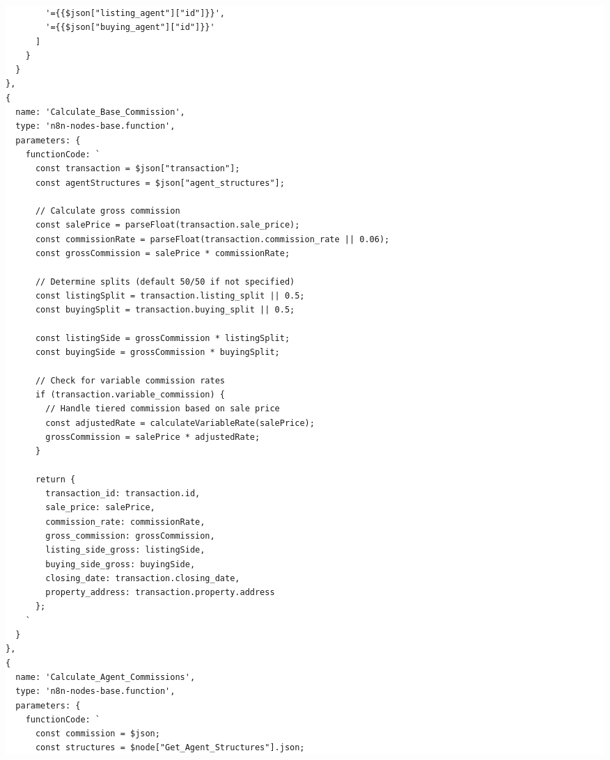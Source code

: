             '={{$json["listing_agent"]["id"]}}',
            '={{$json["buying_agent"]["id"]}}'
          ]
        }
      }
    },
    {
      name: 'Calculate_Base_Commission',
      type: 'n8n-nodes-base.function',
      parameters: {
        functionCode: `
          const transaction = $json["transaction"];
          const agentStructures = $json["agent_structures"];
          
          // Calculate gross commission
          const salePrice = parseFloat(transaction.sale_price);
          const commissionRate = parseFloat(transaction.commission_rate || 0.06);
          const grossCommission = salePrice * commissionRate;
          
          // Determine splits (default 50/50 if not specified)
          const listingSplit = transaction.listing_split || 0.5;
          const buyingSplit = transaction.buying_split || 0.5;
          
          const listingSide = grossCommission * listingSplit;
          const buyingSide = grossCommission * buyingSplit;
          
          // Check for variable commission rates
          if (transaction.variable_commission) {
            // Handle tiered commission based on sale price
            const adjustedRate = calculateVariableRate(salePrice);
            grossCommission = salePrice * adjustedRate;
          }
          
          return {
            transaction_id: transaction.id,
            sale_price: salePrice,
            commission_rate: commissionRate,
            gross_commission: grossCommission,
            listing_side_gross: listingSide,
            buying_side_gross: buyingSide,
            closing_date: transaction.closing_date,
            property_address: transaction.property.address
          };
        `
      }
    },
    {
      name: 'Calculate_Agent_Commissions',
      type: 'n8n-nodes-base.function',
      parameters: {
        functionCode: `
          const commission = $json;
          const structures = $node["Get_Agent_Structures"].json;
          